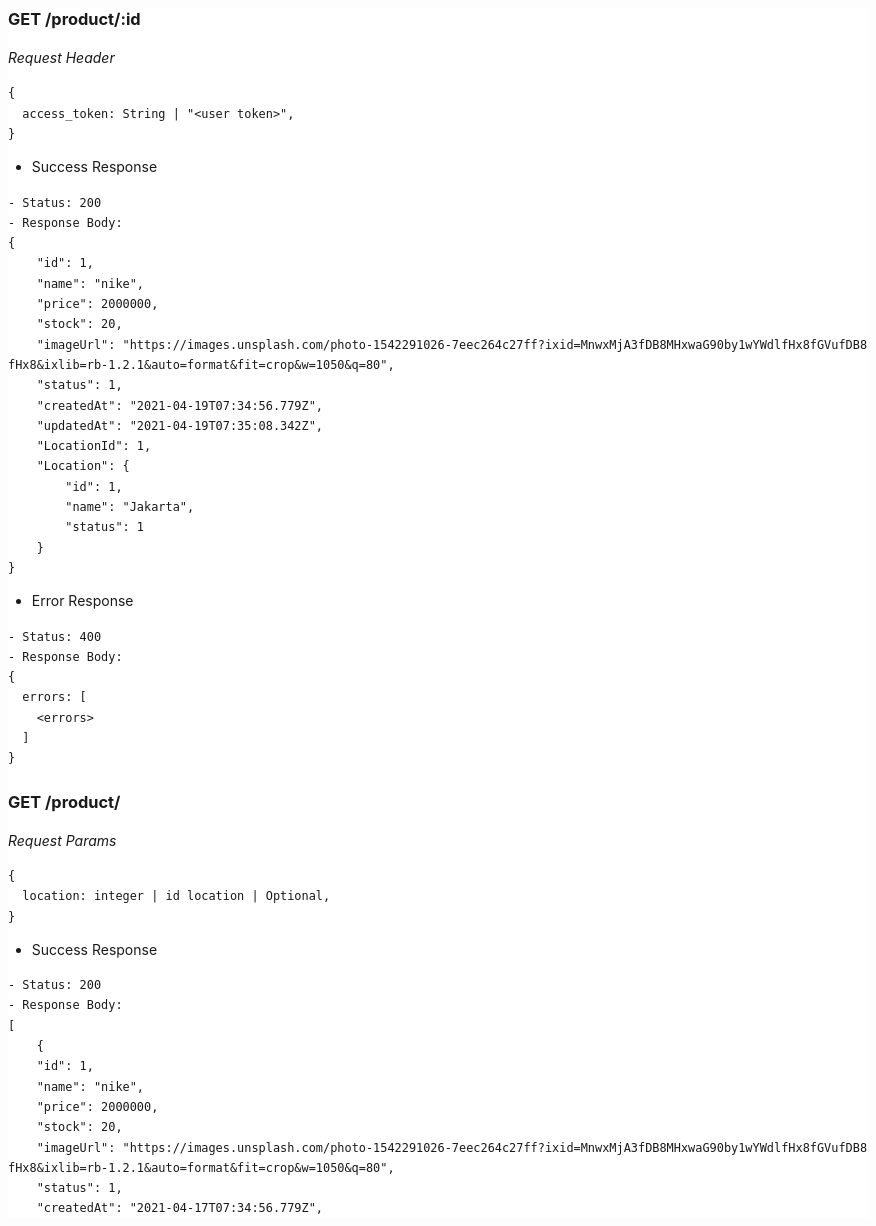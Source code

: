 
### GET /product/:id

_Request Header_
```
{
  access_token: String | "<user token>",
}
```

* Success Response
```
- Status: 200
- Response Body:
{
    "id": 1,
    "name": "nike",
    "price": 2000000,
    "stock": 20,
    "imageUrl": "https://images.unsplash.com/photo-1542291026-7eec264c27ff?ixid=MnwxMjA3fDB8MHxwaG90by1wYWdlfHx8fGVufDB8fHx8&ixlib=rb-1.2.1&auto=format&fit=crop&w=1050&q=80",
    "status": 1,
    "createdAt": "2021-04-19T07:34:56.779Z",
    "updatedAt": "2021-04-19T07:35:08.342Z",
    "LocationId": 1,
    "Location": {
        "id": 1,
        "name": "Jakarta",
        "status": 1
    }
}
```
* Error Response
```
- Status: 400
- Response Body:
{
  errors: [
    <errors>
  ]
}
```


### GET /product/


_Request Params_
```
{
  location: integer | id location | Optional,
}
```

* Success Response
```
- Status: 200
- Response Body:
[
    {
    "id": 1,
    "name": "nike",
    "price": 2000000,
    "stock": 20,
    "imageUrl": "https://images.unsplash.com/photo-1542291026-7eec264c27ff?ixid=MnwxMjA3fDB8MHxwaG90by1wYWdlfHx8fGVufDB8fHx8&ixlib=rb-1.2.1&auto=format&fit=crop&w=1050&q=80",
    "status": 1,
    "createdAt": "2021-04-17T07:34:56.779Z",
```